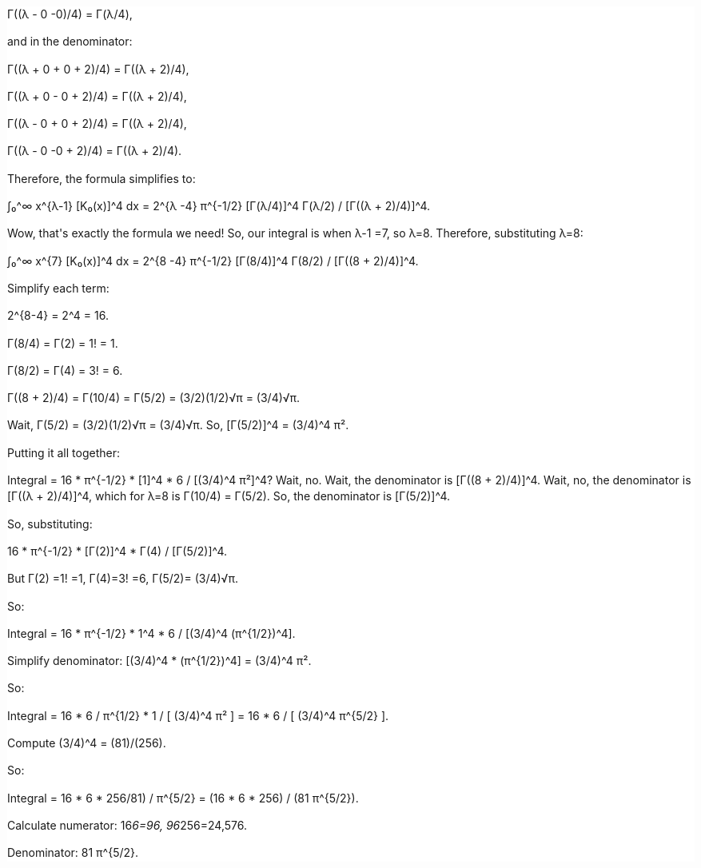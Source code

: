 Γ((λ - 0 -0)/4) = Γ(λ/4),

and in the denominator:

Γ((λ + 0 + 0 + 2)/4) = Γ((λ + 2)/4),

Γ((λ + 0 - 0 + 2)/4) = Γ((λ + 2)/4),

Γ((λ - 0 + 0 + 2)/4) = Γ((λ + 2)/4),

Γ((λ - 0 -0 + 2)/4) = Γ((λ + 2)/4).

Therefore, the formula simplifies to:

∫₀^∞ x^{λ-1} [K₀(x)]^4 dx = 2^{λ -4} π^{-1/2} [Γ(λ/4)]^4 Γ(λ/2) / [Γ((λ + 2)/4)]^4.

Wow, that's exactly the formula we need! So, our integral is when λ-1 =7, so λ=8. Therefore, substituting λ=8:

∫₀^∞ x^{7} [K₀(x)]^4 dx = 2^{8 -4} π^{-1/2} [Γ(8/4)]^4 Γ(8/2) / [Γ((8 + 2)/4)]^4.

Simplify each term:

2^{8-4} = 2^4 = 16.

Γ(8/4) = Γ(2) = 1! = 1.

Γ(8/2) = Γ(4) = 3! = 6.

Γ((8 + 2)/4) = Γ(10/4) = Γ(5/2) = (3/2)(1/2)√π = (3/4)√π.

Wait, Γ(5/2) = (3/2)(1/2)√π = (3/4)√π. So, [Γ(5/2)]^4 = (3/4)^4 π².

Putting it all together:

Integral = 16 * π^{-1/2} * [1]^4 * 6 / [(3/4)^4 π²]^4? Wait, no. Wait, the denominator is [Γ((8 + 2)/4)]^4. Wait, no, the denominator is [Γ((λ + 2)/4)]^4, which for λ=8 is Γ(10/4) = Γ(5/2). So, the denominator is [Γ(5/2)]^4.

So, substituting:

16 * π^{-1/2} * [Γ(2)]^4 * Γ(4) / [Γ(5/2)]^4.

But Γ(2) =1! =1, Γ(4)=3! =6, Γ(5/2)= (3/4)√π.

So:

Integral = 16 * π^{-1/2} * 1^4 * 6 / [(3/4)^4 (π^{1/2})^4].

Simplify denominator: [(3/4)^4 * (π^{1/2})^4] = (3/4)^4 π².

So:

Integral = 16 * 6 / π^{1/2} * 1 / [ (3/4)^4 π² ] = 16 * 6 / [ (3/4)^4 π^{5/2} ].

Compute (3/4)^4 = (81)/(256).

So:

Integral = 16 * 6 * 256/81) / π^{5/2} = (16 * 6 * 256) / (81 π^{5/2}).

Calculate numerator: 16*6=96, 96*256=24,576.

Denominator: 81 π^{5/2}.
